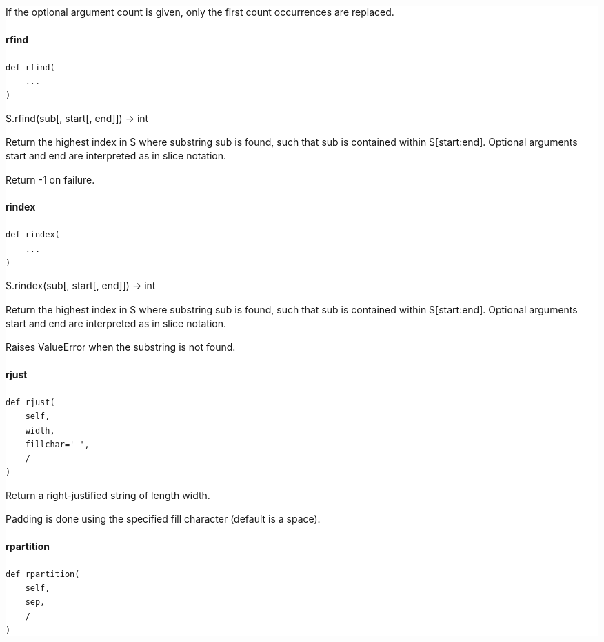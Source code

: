 If the optional argument count is given, only the first count occurrences are
replaced.

    
#### rfind

```python3
def rfind(
    ...
)
```

S.rfind(sub[, start[, end]]) -> int

Return the highest index in S where substring sub is found,
such that sub is contained within S[start:end].  Optional
arguments start and end are interpreted as in slice notation.

Return -1 on failure.

    
#### rindex

```python3
def rindex(
    ...
)
```

S.rindex(sub[, start[, end]]) -> int

Return the highest index in S where substring sub is found,
such that sub is contained within S[start:end].  Optional
arguments start and end are interpreted as in slice notation.

Raises ValueError when the substring is not found.

    
#### rjust

```python3
def rjust(
    self,
    width,
    fillchar=' ',
    /
)
```

Return a right-justified string of length width.

Padding is done using the specified fill character (default is a space).

    
#### rpartition

```python3
def rpartition(
    self,
    sep,
    /
)
```
